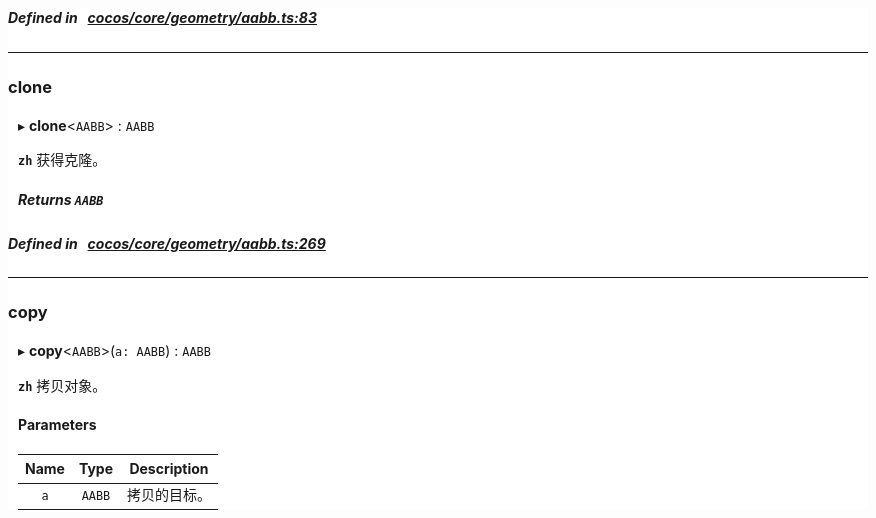 


</div>

##### Defined in &nbsp;   [cocos/core/geometry/aabb.ts:83](https://github.com/cocos-creator/engine/blob/c7bf6b8a9/cocos/core/geometry/aabb.ts#L83)&nbsp;
___
### clone
<div style="margin-left: 10px;">

▸   **clone**<`AABB`\> : `AABB`




**`zh`** 
获得克隆。









##### Returns `AABB`




</div>

##### Defined in &nbsp;   [cocos/core/geometry/aabb.ts:269](https://github.com/cocos-creator/engine/blob/c7bf6b8a9/cocos/core/geometry/aabb.ts#L269)&nbsp;
___
### copy
<div style="margin-left: 10px;">

▸   **copy**<`AABB`\>(`a: AABB`) : `AABB`




**`zh`** 
拷贝对象。








#### Parameters

| Name | Type | Description |
| :------: | :------: | :------: |
| `a` | `AABB` | 拷贝的目标。  |


